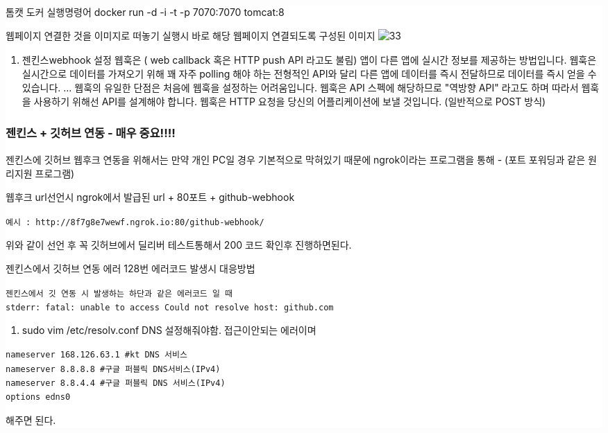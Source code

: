 톰캣 도커 실행명령어
docker run -d -i -t -p 7070:7070 tomcat:8

웹페이지 연결한 것을 이미지로 떠놓기 실행시 바로 해당 웹페이지 연결되도록 구성된 이미지
![33](https://user-images.githubusercontent.com/12209348/126056797-ecbd6ffb-a18d-4e54-9bc4-edbc68b66ca3.PNG)


1. 젠킨스webhook 설정
웹훅은 ( web callback 혹은 HTTP push API 라고도 불림) 앱이 다른 앱에 실시간 정보를 제공하는 방법입니다. 웹훅은 실시간으로 데이터를 가져오기 위해 꽤 자주 polling 해야 하는 전형적인 API와 달리 다른 앱에 데이터를 즉시 전달하므로 데이터를 즉시 얻을 수 있습니다. 
...
웹훅의 유일한 단점은 처음에 웹훅을 설정하는 어려움입니다. 웹훅은 API 스펙에 해당하므로 "역방향 API" 라고도 하며 따라서 웹훅을 사용하기 위해선 API를 설계해야 합니다. 웹훅은 HTTP 요청을 당신의 어플리케이션에 보낼 것입니다. (일반적으로 POST 방식) 


### 젠킨스 + 깃허브 연동 - 매우 중요!!!!
젠킨스에 깃허브 웹후크 연동을 위해서는
만약 개인 PC일 경우 기본적으로 막혀있기 때문에
ngrok이라는 프로그램을 통해 - (포트 포워딩과 같은 원리지원 프로그램)


웹후크 url선언시 
ngrok에서 발급된 url + 80포트 + github-webhook
```
예시 : http://8f7g8e7wewf.ngrok.io:80/github-webhook/
```
위와 같이 선언 후 꼭 깃허브에서 딜리버 테스트통해서 200 코드 확인후 진행하면된다.

젠킨스에서  깃허브 연동 에러 128번 에러코드 발생시 대응방법

```
젠킨스에서 깃 연동 시 발생하는 하단과 같은 에러코드 일 때
stderr: fatal: unable to access Could not resolve host: github.com
```

1. sudo vim /etc/resolv.conf
DNS 설정해줘야함. 접근이안되는 에러이며
```
nameserver 168.126.63.1 #kt DNS 서비스
nameserver 8.8.8.8 #구글 퍼블릭 DNS서비스(IPv4)
nameserver 8.8.4.4 #구글 퍼블릭 DNS 서비스(IPv4)
options edns0
```

해주면 된다.
